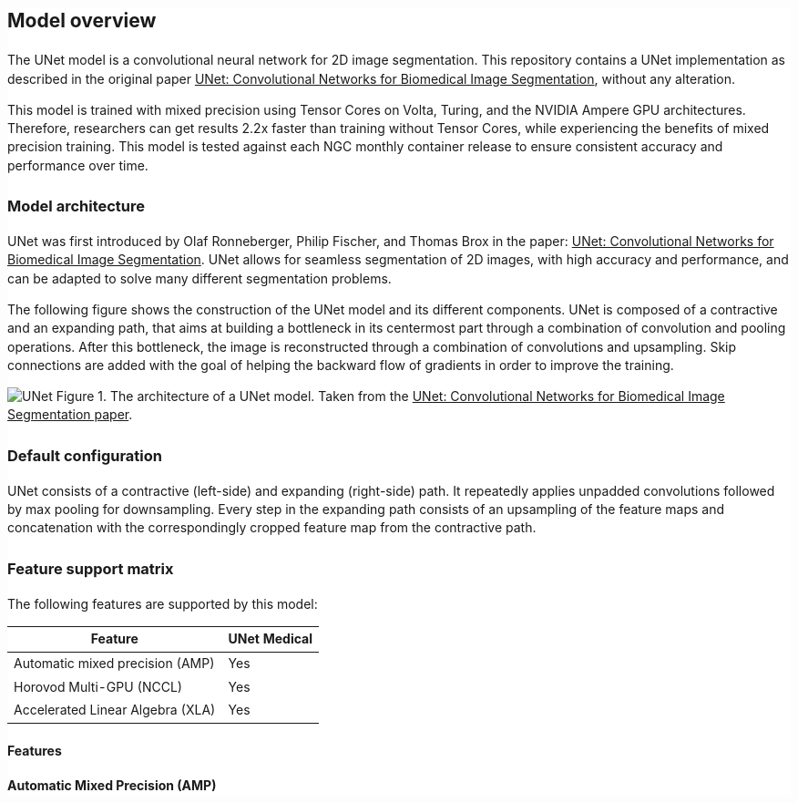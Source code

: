 
 
## Model overview
 
The UNet model is a convolutional neural network for 2D image segmentation. This repository contains a UNet implementation as described in the original paper [UNet: Convolutional Networks for Biomedical Image Segmentation](https://arxiv.org/abs/1505.04597), without any alteration.
 
This model is trained with mixed precision using Tensor Cores on Volta, Turing, and the NVIDIA Ampere GPU architectures. Therefore, researchers can get results  2.2x faster than training without Tensor Cores, while experiencing the benefits of mixed precision training. This model is tested against each NGC monthly container release to ensure consistent accuracy and performance over time.
 
### Model architecture
 
UNet was first introduced by Olaf Ronneberger, Philip Fischer, and Thomas Brox in the paper: [UNet: Convolutional Networks for Biomedical Image Segmentation](https://arxiv.org/abs/1505.04597). UNet allows for seamless segmentation of 2D images, with high accuracy and performance, and can be adapted to solve many different segmentation problems.
 
The following figure shows the construction of the UNet model and its different components. UNet is composed of a contractive and an expanding path, that aims at building a bottleneck in its centermost part through a combination of convolution and pooling operations. After this bottleneck, the image is reconstructed through a combination of convolutions and upsampling. Skip connections are added with the goal of helping the backward flow of gradients in order to improve the training.
 
![UNet](images/unet.png) 
Figure 1. The architecture of a UNet model. Taken from the <a href="https://arxiv.org/abs/1505.04597">UNet: Convolutional Networks for Biomedical Image Segmentation paper</a>.
 
### Default configuration
 
UNet consists of a contractive (left-side) and expanding (right-side) path. It repeatedly applies unpadded convolutions followed by max pooling for downsampling. Every step in the expanding path consists of an upsampling of the feature maps and concatenation with the correspondingly cropped feature map from the contractive path.
 
 
### Feature support matrix
 
The following features are supported by this model:
 
| **Feature** | **UNet Medical** |
|-------------|---------------------|
| Automatic mixed precision (AMP) | Yes |
| Horovod Multi-GPU (NCCL)        | Yes |
| Accelerated Linear Algebra (XLA)| Yes |
 
#### Features
 
**Automatic Mixed Precision (AMP)**
 